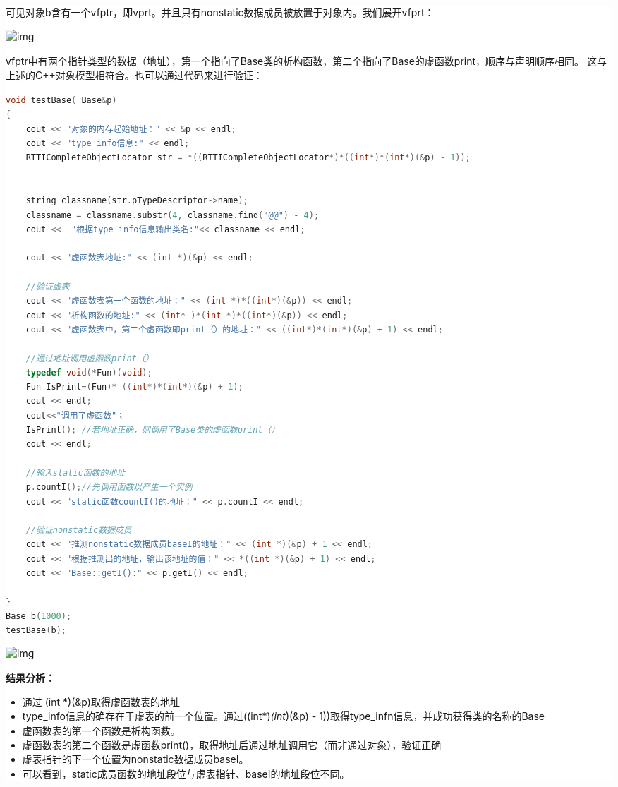 可见对象b含有一个vfptr，即vprt。并且只有nonstatic数据成员被放置于对象内。我们展开vfprt：

![img](https://images2015.cnblogs.com/blog/610439/201510/610439-20151025201021270-950760159.png)

vfptr中有两个指针类型的数据（地址），第一个指向了Base类的析构函数，第二个指向了Base的虚函数print，顺序与声明顺序相同。
这与上述的C++对象模型相符合。也可以通过代码来进行验证：

```cpp
void testBase( Base&p)
{
    cout << "对象的内存起始地址：" << &p << endl;
    cout << "type_info信息:" << endl;
    RTTICompleteObjectLocator str = *((RTTICompleteObjectLocator*)*((int*)*(int*)(&p) - 1));
 
 
    string classname(str.pTypeDescriptor->name);
    classname = classname.substr(4, classname.find("@@") - 4);
    cout <<  "根据type_info信息输出类名:"<< classname << endl;
 
    cout << "虚函数表地址:" << (int *)(&p) << endl;
 
    //验证虚表
    cout << "虚函数表第一个函数的地址：" << (int *)*((int*)(&p)) << endl;
    cout << "析构函数的地址:" << (int* )*(int *)*((int*)(&p)) << endl;
    cout << "虚函数表中，第二个虚函数即print（）的地址：" << ((int*)*(int*)(&p) + 1) << endl;
 
    //通过地址调用虚函数print（）
    typedef void(*Fun)(void);
    Fun IsPrint=(Fun)* ((int*)*(int*)(&p) + 1);
    cout << endl;
    cout<<"调用了虚函数"；
    IsPrint(); //若地址正确，则调用了Base类的虚函数print（）
    cout << endl;
 
    //输入static函数的地址
    p.countI();//先调用函数以产生一个实例
    cout << "static函数countI()的地址：" << p.countI << endl;
 
    //验证nonstatic数据成员
    cout << "推测nonstatic数据成员baseI的地址：" << (int *)(&p) + 1 << endl;
    cout << "根据推测出的地址，输出该地址的值：" << *((int *)(&p) + 1) << endl;
    cout << "Base::getI():" << p.getI() << endl;
 
}
Base b(1000);
testBase(b);
```

![img](https://images2015.cnblogs.com/blog/610439/201510/610439-20151025200741692-461030650.png)

**结果分析：**

- 通过 (int *)(&p)取得虚函数表的地址
- type_info信息的确存在于虚表的前一个位置。通过((int*)*(int*)(&p) - 1))取得type_infn信息，并成功获得类的名称的Base
- 虚函数表的第一个函数是析构函数。
- 虚函数表的第二个函数是虚函数print()，取得地址后通过地址调用它（而非通过对象），验证正确
- 虚表指针的下一个位置为nonstatic数据成员baseI。
- 可以看到，static成员函数的地址段位与虚表指针、baseI的地址段位不同。
